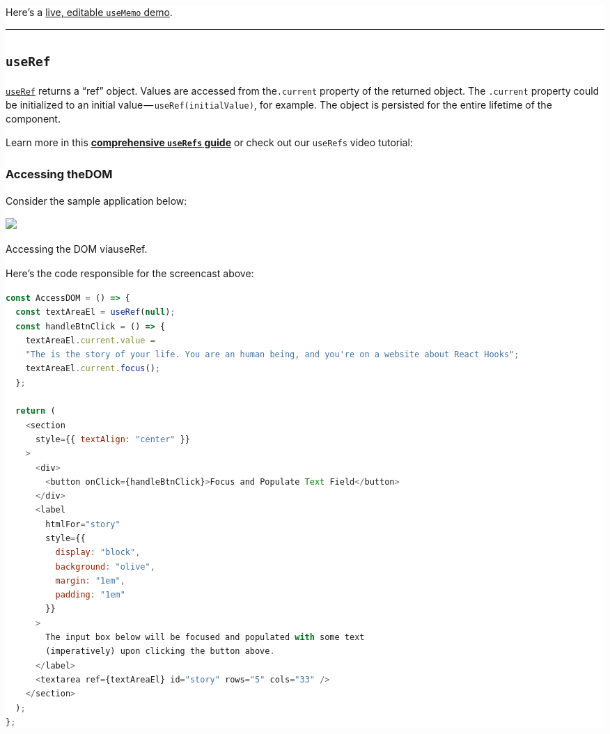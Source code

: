 Here’s a [<VPIcon icon="fas fa-globe"/>live, editable `useMemo` demo](https://react-hooks-cheatsheet.com/usememo).

---

## `useRef`

[<VPIcon icon="fa-brands fa-react"/>`useRef`](https://reactjs.org/docs/hooks-reference.html#useref) returns a “ref” object. Values are accessed from the`.current` property of the returned object. The `.current` property could be initialized to an initial value — `useRef(initialValue)`, for example. The object is persisted for the entire lifetime of the component.

Learn more in this [**comprehensive `useRefs` guide**](/blog.logrocket.com/complete-guide-react-refs.md) or check out our `useRefs` video tutorial:

### Accessing theDOM

Consider the sample application below:

![](https://storage.googleapis.com/blog-images-backup/1*HpWEeuuijusQkO9mT5ohXw.gif)

Accessing the DOM viauseRef.

Here’s the code responsible for the screencast above:

```js :collapsed-lines title="AccessDOM.jsx"
const AccessDOM = () => {
  const textAreaEl = useRef(null);
  const handleBtnClick = () => {
    textAreaEl.current.value =
    "The is the story of your life. You are an human being, and you're on a website about React Hooks";
    textAreaEl.current.focus();
  };

  return (
    <section 
      style={{ textAlign: "center" }}
    >
      <div>
        <button onClick={handleBtnClick}>Focus and Populate Text Field</button>
      </div>
      <label
        htmlFor="story"
        style={{
          display: "block",
          background: "olive",
          margin: "1em",
          padding: "1em"
        }}
      >
        The input box below will be focused and populated with some text
        (imperatively) upon clicking the button above.
      </label>
      <textarea ref={textAreaEl} id="story" rows="5" cols="33" />
    </section>
  );
};
```
